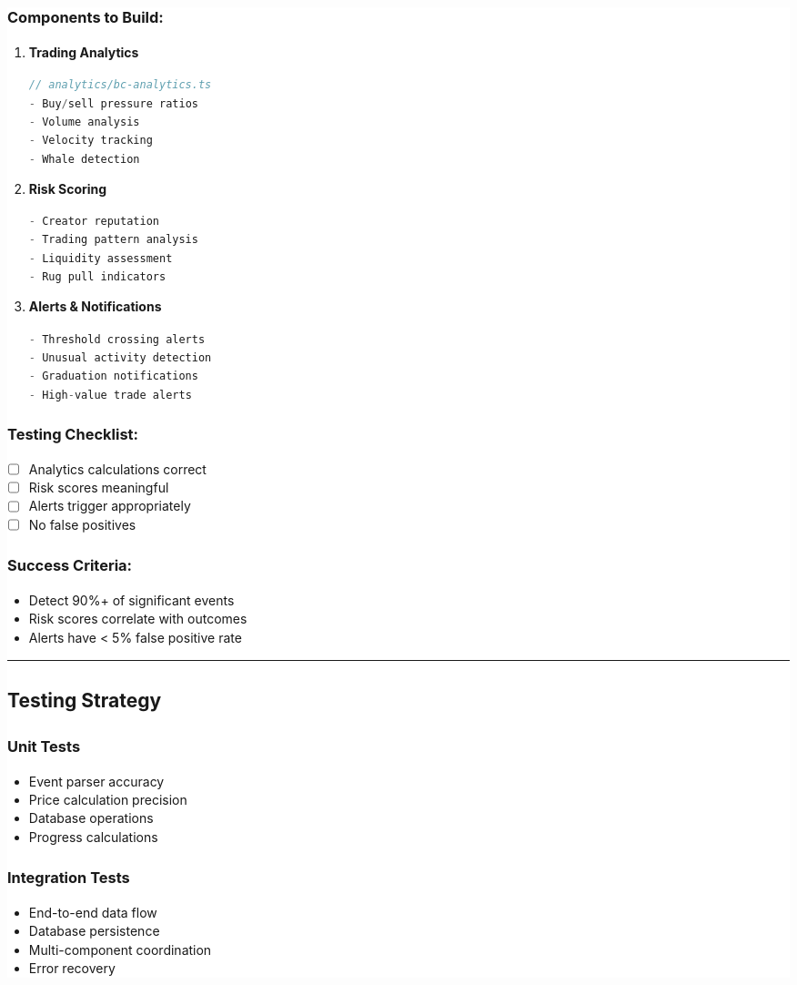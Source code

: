 ### Components to Build:
1. **Trading Analytics**
   ```typescript
   // analytics/bc-analytics.ts
   - Buy/sell pressure ratios
   - Volume analysis
   - Velocity tracking
   - Whale detection
   ```

2. **Risk Scoring**
   ```typescript
   - Creator reputation
   - Trading pattern analysis
   - Liquidity assessment
   - Rug pull indicators
   ```

3. **Alerts & Notifications**
   ```typescript
   - Threshold crossing alerts
   - Unusual activity detection
   - Graduation notifications
   - High-value trade alerts
   ```

### Testing Checklist:
- [ ] Analytics calculations correct
- [ ] Risk scores meaningful
- [ ] Alerts trigger appropriately
- [ ] No false positives

### Success Criteria:
- Detect 90%+ of significant events
- Risk scores correlate with outcomes
- Alerts have < 5% false positive rate

---

## Testing Strategy

### Unit Tests
- Event parser accuracy
- Price calculation precision
- Database operations
- Progress calculations

### Integration Tests
- End-to-end data flow
- Database persistence
- Multi-component coordination
- Error recovery
